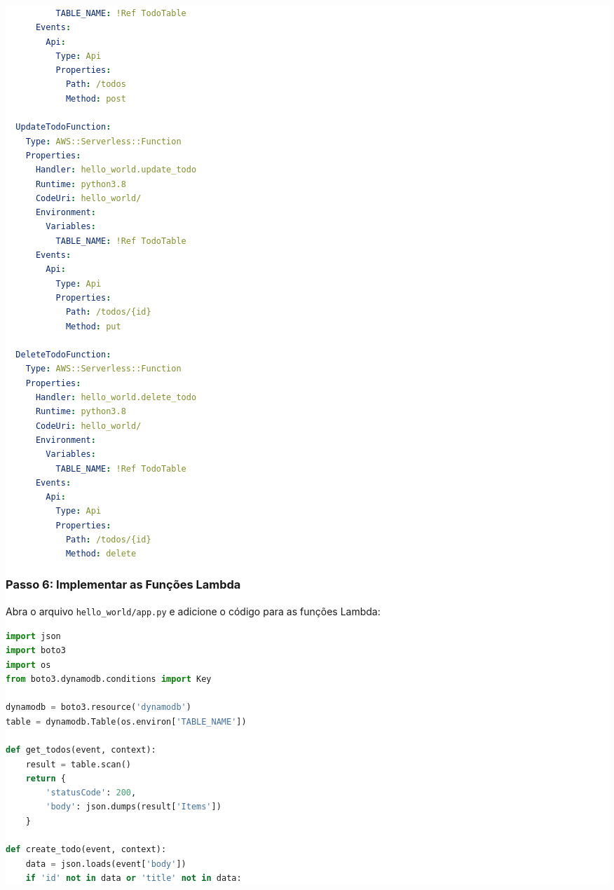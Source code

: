 ```yaml
          TABLE_NAME: !Ref TodoTable
      Events:
        Api:
          Type: Api
          Properties:
            Path: /todos
            Method: post

  UpdateTodoFunction:
    Type: AWS::Serverless::Function
    Properties:
      Handler: hello_world.update_todo
      Runtime: python3.8
      CodeUri: hello_world/
      Environment:
        Variables:
          TABLE_NAME: !Ref TodoTable
      Events:
        Api:
          Type: Api
          Properties:
            Path: /todos/{id}
            Method: put

  DeleteTodoFunction:
    Type: AWS::Serverless::Function
    Properties:
      Handler: hello_world.delete_todo
      Runtime: python3.8
      CodeUri: hello_world/
      Environment:
        Variables:
          TABLE_NAME: !Ref TodoTable
      Events:
        Api:
          Type: Api
          Properties:
            Path: /todos/{id}
            Method: delete
```

### Passo 6: Implementar as Funções Lambda

Abra o arquivo `hello_world/app.py` e adicione o código para as funções Lambda:

```python
import json
import boto3
import os
from boto3.dynamodb.conditions import Key

dynamodb = boto3.resource('dynamodb')
table = dynamodb.Table(os.environ['TABLE_NAME'])

def get_todos(event, context):
    result = table.scan()
    return {
        'statusCode': 200,
        'body': json.dumps(result['Items'])
    }

def create_todo(event, context):
    data = json.loads(event['body'])
    if 'id' not in data or 'title' not in data:
```